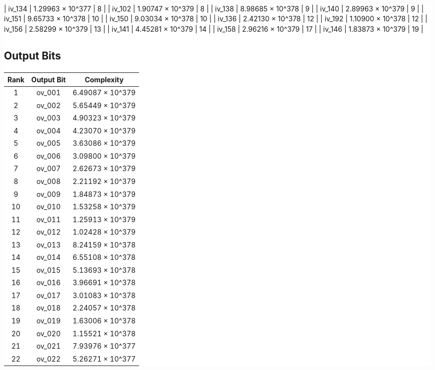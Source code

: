 | iv_134 | 1.29963 × 10^377 | 8 |
| iv_102 | 1.90747 × 10^379 | 8 |
| iv_138 | 8.98685 × 10^378 | 9 |
| iv_140 | 2.89963 × 10^379 | 9 |
| iv_151 | 9.65733 × 10^378 | 10 |
| iv_150 | 9.03034 × 10^378 | 10 |
| iv_136 | 2.42130 × 10^378 | 12 |
| iv_192 | 1.10900 × 10^378 | 12 |
| iv_156 | 2.58299 × 10^379 | 13 |
| iv_141 | 4.45281 × 10^379 | 14 |
| iv_158 | 2.96216 × 10^379 | 17 |
| iv_146 | 1.83873 × 10^379 | 19 |

## Output Bits

| Rank | Output Bit | Complexity |
|:----:|:----------:|:----------:|
| 1 | ov_001 | 6.49087 × 10^379 |
| 2 | ov_002 | 5.65449 × 10^379 |
| 3 | ov_003 | 4.90323 × 10^379 |
| 4 | ov_004 | 4.23070 × 10^379 |
| 5 | ov_005 | 3.63086 × 10^379 |
| 6 | ov_006 | 3.09800 × 10^379 |
| 7 | ov_007 | 2.62673 × 10^379 |
| 8 | ov_008 | 2.21192 × 10^379 |
| 9 | ov_009 | 1.84873 × 10^379 |
| 10 | ov_010 | 1.53258 × 10^379 |
| 11 | ov_011 | 1.25913 × 10^379 |
| 12 | ov_012 | 1.02428 × 10^379 |
| 13 | ov_013 | 8.24159 × 10^378 |
| 14 | ov_014 | 6.55108 × 10^378 |
| 15 | ov_015 | 5.13693 × 10^378 |
| 16 | ov_016 | 3.96691 × 10^378 |
| 17 | ov_017 | 3.01083 × 10^378 |
| 18 | ov_018 | 2.24057 × 10^378 |
| 19 | ov_019 | 1.63006 × 10^378 |
| 20 | ov_020 | 1.15521 × 10^378 |
| 21 | ov_021 | 7.93976 × 10^377 |
| 22 | ov_022 | 5.26271 × 10^377 |